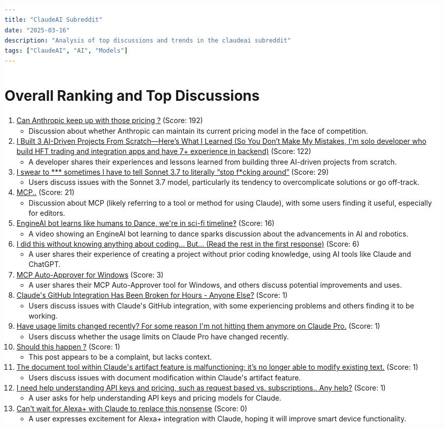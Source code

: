 ```yaml
---
title: "ClaudeAI Subreddit"
date: "2025-03-16"
description: "Analysis of top discussions and trends in the claudeai subreddit"
tags: ["ClaudeAI", "AI", "Models"]
---
```


# Overall Ranking and Top Discussions
1.  [Can Anthropic keep up with those pricing ?](https://i.redd.it/dl1wkn5b42pe1.png) (Score: 192)
    *   Discussion about whether Anthropic can maintain its current pricing model in the face of competition.
2.  [I Built 3 AI-Driven Projects From Scratch—Here’s What I Learned (So You Don’t Make My Mistakes, I'm solo developer who build HFT trading and integration apps and have 7+ experience in backend)](https://www.reddit.com/r/ClaudeAI/comments/1jcju6r/i_built_3_aidriven_projects_from_scratchheres/) (Score: 122)
    *   A developer shares their experiences and lessons learned from building three AI-driven projects from scratch.
3.  [I swear to *** sometimes I have to tell Sonnet 3.7 to literally “stop f*cking around”](https://www.reddit.com/r/ClaudeAI/comments/1jcqj9v/i_swear_to_god_sometimes_i_have_to_tell_sonnet_37/) (Score: 29)
    *   Users discuss issues with the Sonnet 3.7 model, particularly its tendency to overcomplicate solutions or go off-track.
4.  [MCP..](https://i.redd.it/vox0jncdb1pe1.jpeg) (Score: 21)
    *   Discussion about MCP (likely referring to a tool or method for using Claude), with some users finding it useful, especially for editors.
5.  [EngineAI bot learns like humans to Dance, we're in sci-fi timeline‽](https://v.redd.it/3pu23vpj32pe1) (Score: 16)
    *   A video showing an EngineAI bot learning to dance sparks discussion about the advancements in AI and robotics.
6.  [I did this without knowing anything about coding... But... (Read the rest in the first response)](https://v.redd.it/r7oifi61x2pe1) (Score: 6)
    *   A user shares their experience of creating a project without prior coding knowledge, using AI tools like Claude and ChatGPT.
7.  [MCP Auto-Approver for Windows](https://www.reddit.com/r/ClaudeAI/comments/1jclls7/mcp_autoapprover_for_windows/) (Score: 3)
    *   A user shares their MCP Auto-Approver tool for Windows, and others discuss potential improvements and uses.
8.  [Claude's GitHub Integration Has Been Broken for Hours - Anyone Else?](https://www.reddit.com/r/ClaudeAI/comments/1jclyiu/claudes_github_integration_has_been_broken_for/) (Score: 1)
    *   Users discuss issues with Claude's GitHub integration, with some experiencing problems and others finding it to be working.
9.  [Have usage limits changed recently? For some reason I'm not hitting them anymore on Claude Pro.](https://www.reddit.com/r/ClaudeAI/comments/1jcoj4e/have_usage_limits_changed_recently_for_some/) (Score: 1)
    *   Users discuss whether the usage limits on Claude Pro have changed recently.
10. [Should this happen ?](https://www.reddit.com/r/ClaudeAI/comments/1jcrw71/should_this_happen/) (Score: 1)
    *   This post appears to be a complaint, but lacks context.
11. [The document tool within Claude's artifact feature is malfunctioning; it’s no longer able to modify existing text.](https://www.reddit.com/r/ClaudeAI/comments/1jcsbjz/the_document_tool_within_claudes_artifact_feature/) (Score: 1)
    *   Users discuss issues with document modification within Claude's artifact feature.
12. [I need help understanding API keys and pricing, such as request based vs. subscriptions.. Any help?](https://www.reddit.com/r/ClaudeAI/comments/1jcuaqr/i_need_help_understanding_api_keys_and_pricing/) (Score: 1)
    *   A user asks for help understanding API keys and pricing models for Claude.
13. [Can't wait for Alexa+ with Claude to replace this nonsense](https://v.redd.it/sncbqlkvk1pe1) (Score: 0)
    *   A user expresses excitement for Alexa+ integration with Claude, hoping it will improve smart device functionality.